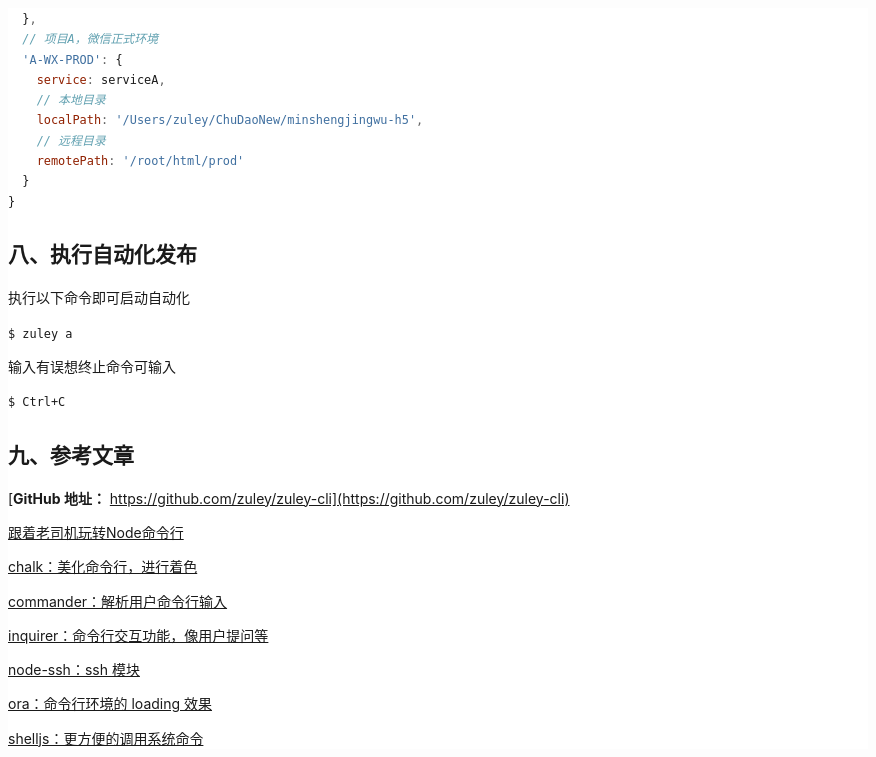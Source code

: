 ``` js
  },
  // 项目A，微信正式环境
  'A-WX-PROD': {
    service: serviceA,
    // 本地目录
    localPath: '/Users/zuley/ChuDaoNew/minshengjingwu-h5',
    // 远程目录
    remotePath: '/root/html/prod'
  }
}

```

## 八、执行自动化发布

执行以下命令即可启动自动化

``` bash
$ zuley a
```

输入有误想终止命令可输入

``` bash
$ Ctrl+C
```

## 九、参考文章

[**GitHub 地址：** https://github.com/zuley/zuley-cli](https://github.com/zuley/zuley-cli)

[跟着老司机玩转Node命令行](https://aotu.io/notes/2016/08/09/command-line-development/index.html)

[chalk：美化命令行，进行着色](https://www.npmjs.com/package/chalk)

[commander：解析用户命令行输入](https://www.npmjs.com/package/commander)

[inquirer：命令行交互功能，像用户提问等](https://www.npmjs.com/package/inquirer)

[node-ssh：ssh 模块](https://www.npmjs.com/package/node-ssh)

[ora：命令行环境的 loading 效果](https://www.npmjs.com/package/ora)

[shelljs：更方便的调用系统命令](https://www.npmjs.com/package/shelljs)
